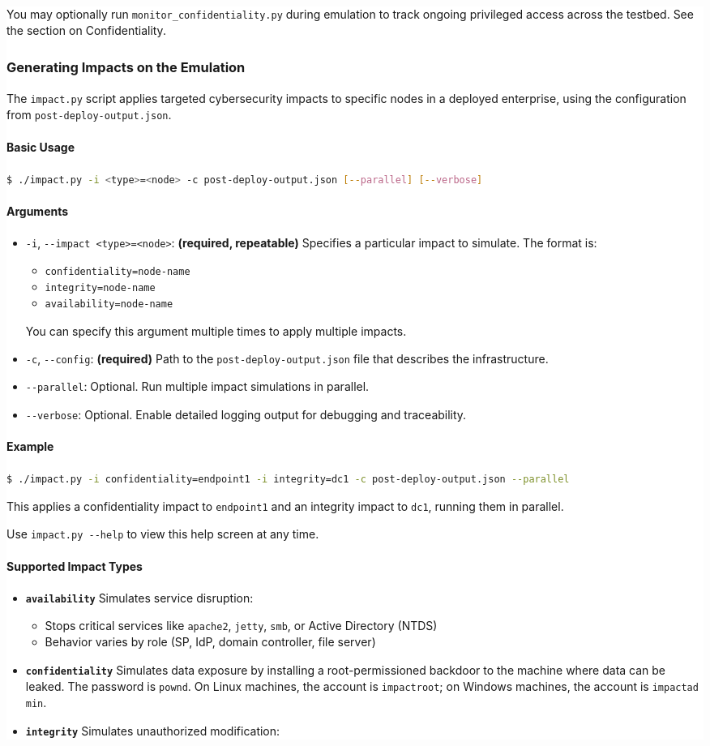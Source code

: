You may optionally run `monitor_confidentiality.py` during emulation to track ongoing privileged access across the testbed.  See the section on Confidentiality.

### Generating Impacts on the Emulation

The `impact.py` script applies targeted cybersecurity impacts to specific nodes in a deployed enterprise, using the configuration from `post-deploy-output.json`.

#### Basic Usage

```bash
$ ./impact.py -i <type>=<node> -c post-deploy-output.json [--parallel] [--verbose]
```

#### Arguments

* `-i`, `--impact <type>=<node>`: **(required, repeatable)**
  Specifies a particular impact to simulate. The format is:

  * `confidentiality=node-name`
  * `integrity=node-name`
  * `availability=node-name`

  You can specify this argument multiple times to apply multiple impacts.

* `-c`, `--config`: **(required)**
  Path to the `post-deploy-output.json` file that describes the infrastructure.

* `--parallel`: Optional. Run multiple impact simulations in parallel.

* `--verbose`: Optional. Enable detailed logging output for debugging and traceability.

#### Example

```bash
$ ./impact.py -i confidentiality=endpoint1 -i integrity=dc1 -c post-deploy-output.json --parallel
```

This applies a confidentiality impact to `endpoint1` and an integrity impact to `dc1`, running them in parallel.

Use `impact.py --help` to view this help screen at any time.

#### Supported Impact Types

* **`availability`**
  Simulates service disruption:

  * Stops critical services like `apache2`, `jetty`, `smb`, or Active Directory (NTDS)
  * Behavior varies by role (SP, IdP, domain controller, file server)

* **`confidentiality`**
  Simulates data exposure by installing a root-permissioned backdoor to the machine where data can be leaked. The password is `pownd`. On Linux machines, the account is `impactroot`; on Windows machines, the account is `impactadmin`.

* **`integrity`**
  Simulates unauthorized modification:
